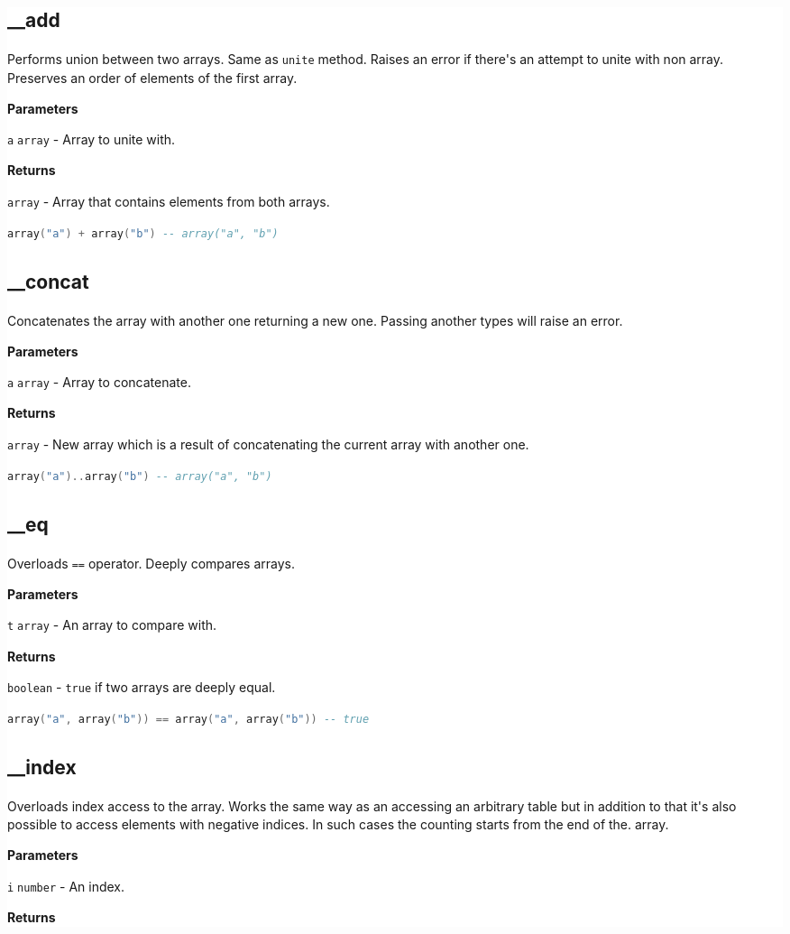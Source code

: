 ## __add
Performs union between two arrays. Same as `unite` method. Raises an error if there's an attempt to unite with non array. Preserves an order of elements of the first array.

**Parameters**

`a` `array` - Array to unite with.

**Returns**

`array` - Array that contains elements from both arrays.

```lua
array("a") + array("b") -- array("a", "b")
```

## __concat
Concatenates the array with another one returning a new one. Passing another types will raise an error.

**Parameters**

`a` `array` - Array to concatenate.

**Returns**

`array` - New array which is a result of concatenating the current array with another one.

```lua
array("a")..array("b") -- array("a", "b")
```

## __eq
Overloads `==` operator. Deeply compares arrays.

**Parameters**

`t` `array` - An array to compare with.

**Returns**

`boolean` - `true` if two arrays are deeply equal.

```lua
array("a", array("b")) == array("a", array("b")) -- true
```

## __index
Overloads index access to the array. Works the same way as an accessing an arbitrary table but in addition to that it's also possible to access elements with negative indices. In such cases the counting starts from the end of the. array.

**Parameters**

`i` `number` - An index.

**Returns**
